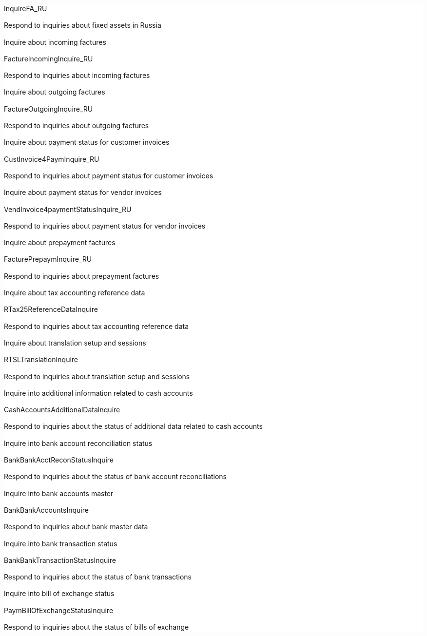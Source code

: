 <td><p>InquireFA_RU</p></td>
<td><p>Respond to inquiries about fixed assets in Russia</p></td>
</tr>
<tr class="odd">
<td><p>Inquire about incoming factures</p></td>
<td><p>FactureIncomingInquire_RU</p></td>
<td><p>Respond to inquiries about incoming factures</p></td>
</tr>
<tr class="even">
<td><p>Inquire about outgoing factures</p></td>
<td><p>FactureOutgoingInquire_RU</p></td>
<td><p>Respond to inquiries about outgoing factures</p></td>
</tr>
<tr class="odd">
<td><p>Inquire about payment status for customer invoices</p></td>
<td><p>CustInvoice4PaymInquire_RU</p></td>
<td><p>Respond to inquiries about payment status for customer invoices</p></td>
</tr>
<tr class="even">
<td><p>Inquire about payment status for vendor invoices</p></td>
<td><p>VendInvoice4paymentStatusInquire_RU</p></td>
<td><p>Respond to inquiries about payment status for vendor invoices</p></td>
</tr>
<tr class="odd">
<td><p>Inquire about prepayment factures</p></td>
<td><p>FacturePrepaymInquire_RU</p></td>
<td><p>Respond to inquiries about prepayment factures</p></td>
</tr>
<tr class="even">
<td><p>Inquire about tax accounting reference data</p></td>
<td><p>RTax25ReferenceDataInquire</p></td>
<td><p>Respond to inquiries about tax accounting reference data</p></td>
</tr>
<tr class="odd">
<td><p>Inquire about translation setup and sessions</p></td>
<td><p>RTSLTranslationInquire</p></td>
<td><p>Respond to inquiries about translation setup and sessions</p></td>
</tr>
<tr class="even">
<td><p>Inquire into additional information related to cash accounts</p></td>
<td><p>CashAccountsAdditionalDataInquire</p></td>
<td><p>Respond to inquiries about the status of additional data related to cash accounts</p></td>
</tr>
<tr class="odd">
<td><p>Inquire into bank account reconciliation status</p></td>
<td><p>BankBankAcctReconStatusInquire</p></td>
<td><p>Respond to inquiries about the status of bank account reconciliations</p></td>
</tr>
<tr class="even">
<td><p>Inquire into bank accounts master</p></td>
<td><p>BankBankAccountsInquire</p></td>
<td><p>Respond to inquiries about bank master data</p></td>
</tr>
<tr class="odd">
<td><p>Inquire into bank transaction status</p></td>
<td><p>BankBankTransactionStatusInquire</p></td>
<td><p>Respond to inquiries about the status of bank transactions</p></td>
</tr>
<tr class="even">
<td><p>Inquire into bill of exchange status</p></td>
<td><p>PaymBillOfExchangeStatusInquire</p></td>
<td><p>Respond to inquiries about the status of bills of exchange</p></td>
</tr>
<tr class="odd">